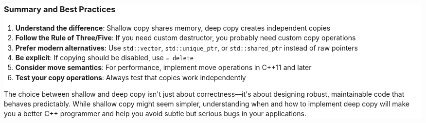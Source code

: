 ### Summary and Best Practices

1. **Understand the difference**: Shallow copy shares memory, deep copy creates independent copies
2. **Follow the Rule of Three/Five**: If you need custom destructor, you probably need custom copy operations
3. **Prefer modern alternatives**: Use `std::vector`, `std::unique_ptr`, or `std::shared_ptr` instead of raw pointers
4. **Be explicit**: If copying should be disabled, use `= delete`
5. **Consider move semantics**: For performance, implement move operations in C++11 and later
6. **Test your copy operations**: Always test that copies work independently

The choice between shallow and deep copy isn't just about correctness—it's about designing robust, maintainable code that behaves predictably. While shallow copy might seem simpler, understanding when and how to implement deep copy will make you a better C++ programmer and help you avoid subtle but serious bugs in your applications.
